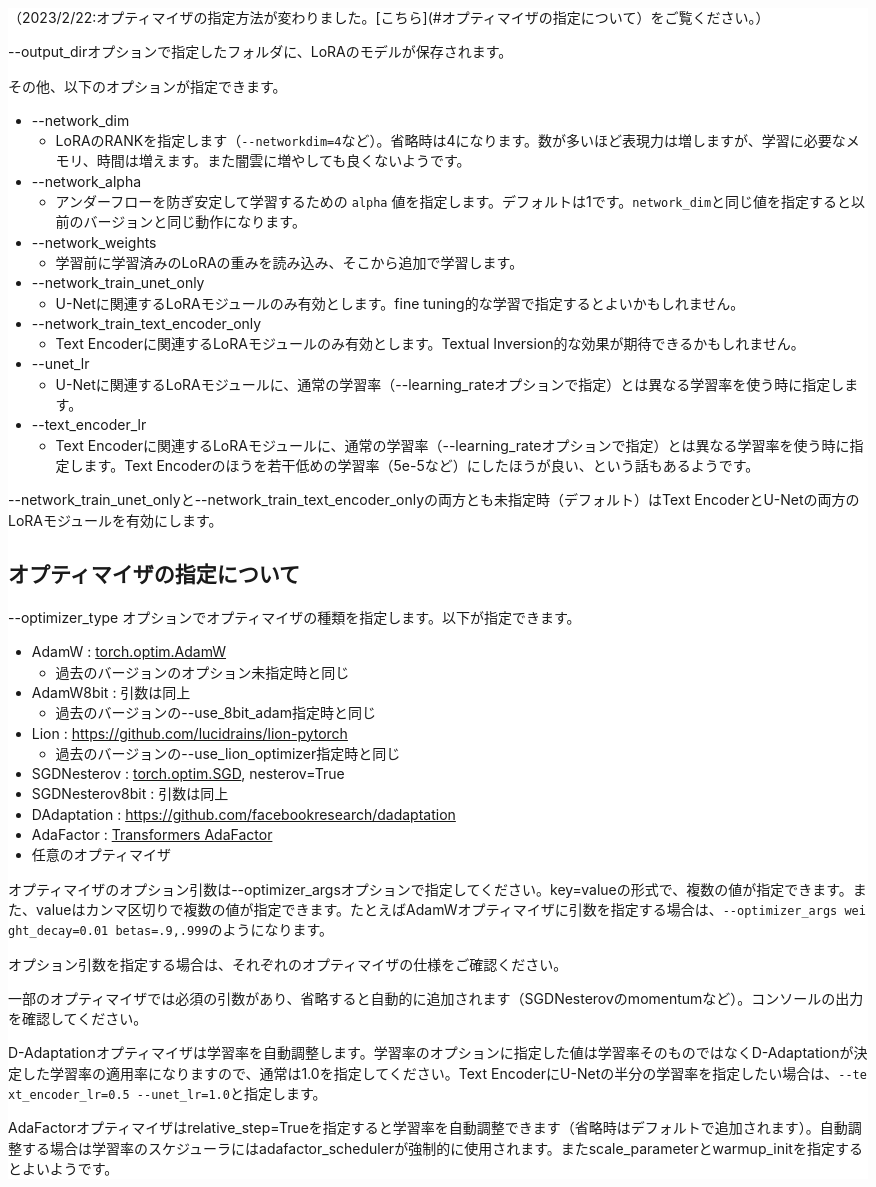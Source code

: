 （2023/2/22:オプティマイザの指定方法が変わりました。[こちら](#オプティマイザの指定について）をご覧ください。）

--output_dirオプションで指定したフォルダに、LoRAのモデルが保存されます。

その他、以下のオプションが指定できます。

* --network_dim
  * LoRAのRANKを指定します（``--networkdim=4``など）。省略時は4になります。数が多いほど表現力は増しますが、学習に必要なメモリ、時間は増えます。また闇雲に増やしても良くないようです。
* --network_alpha
  *  アンダーフローを防ぎ安定して学習するための ``alpha`` 値を指定します。デフォルトは1です。``network_dim``と同じ値を指定すると以前のバージョンと同じ動作になります。
* --network_weights
  * 学習前に学習済みのLoRAの重みを読み込み、そこから追加で学習します。
* --network_train_unet_only
  * U-Netに関連するLoRAモジュールのみ有効とします。fine tuning的な学習で指定するとよいかもしれません。
* --network_train_text_encoder_only
  * Text Encoderに関連するLoRAモジュールのみ有効とします。Textual Inversion的な効果が期待できるかもしれません。
* --unet_lr
  * U-Netに関連するLoRAモジュールに、通常の学習率（--learning_rateオプションで指定）とは異なる学習率を使う時に指定します。
* --text_encoder_lr
  * Text Encoderに関連するLoRAモジュールに、通常の学習率（--learning_rateオプションで指定）とは異なる学習率を使う時に指定します。Text Encoderのほうを若干低めの学習率（5e-5など）にしたほうが良い、という話もあるようです。

--network_train_unet_onlyと--network_train_text_encoder_onlyの両方とも未指定時（デフォルト）はText EncoderとU-Netの両方のLoRAモジュールを有効にします。

## オプティマイザの指定について

--optimizer_type オプションでオプティマイザの種類を指定します。以下が指定できます。

- AdamW : [torch.optim.AdamW](https://pytorch.org/docs/stable/generated/torch.optim.AdamW.html)
  - 過去のバージョンのオプション未指定時と同じ
- AdamW8bit : 引数は同上
  - 過去のバージョンの--use_8bit_adam指定時と同じ
- Lion : https://github.com/lucidrains/lion-pytorch
  - 過去のバージョンの--use_lion_optimizer指定時と同じ
- SGDNesterov : [torch.optim.SGD](https://pytorch.org/docs/stable/generated/torch.optim.SGD.html), nesterov=True
- SGDNesterov8bit : 引数は同上
- DAdaptation : https://github.com/facebookresearch/dadaptation
- AdaFactor : [Transformers AdaFactor](https://huggingface.co/docs/transformers/main_classes/optimizer_schedules)
- 任意のオプティマイザ

オプティマイザのオプション引数は--optimizer_argsオプションで指定してください。key=valueの形式で、複数の値が指定できます。また、valueはカンマ区切りで複数の値が指定できます。たとえばAdamWオプティマイザに引数を指定する場合は、``--optimizer_args weight_decay=0.01 betas=.9,.999``のようになります。

オプション引数を指定する場合は、それぞれのオプティマイザの仕様をご確認ください。

一部のオプティマイザでは必須の引数があり、省略すると自動的に追加されます（SGDNesterovのmomentumなど）。コンソールの出力を確認してください。

D-Adaptationオプティマイザは学習率を自動調整します。学習率のオプションに指定した値は学習率そのものではなくD-Adaptationが決定した学習率の適用率になりますので、通常は1.0を指定してください。Text EncoderにU-Netの半分の学習率を指定したい場合は、``--text_encoder_lr=0.5 --unet_lr=1.0``と指定します。

AdaFactorオプティマイザはrelative_step=Trueを指定すると学習率を自動調整できます（省略時はデフォルトで追加されます）。自動調整する場合は学習率のスケジューラにはadafactor_schedulerが強制的に使用されます。またscale_parameterとwarmup_initを指定するとよいようです。
